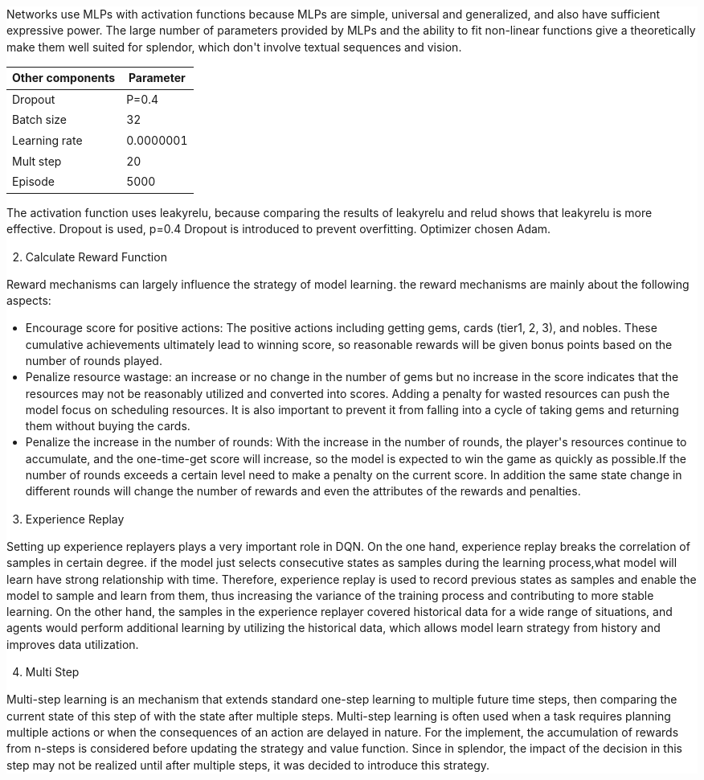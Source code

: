 Networks use MLPs with activation functions because MLPs are simple, universal and generalized, and also have sufficient expressive power. The large number of parameters provided by MLPs and the ability to fit non-linear functions give a theoretically make them well suited for splendor, which don't involve textual sequences and vision.

| Other components | Parameter |
| ---------------- | --------- |
| Dropout          | P=0.4     |
| Batch size       | 32        |
| Learning rate    | 0.0000001 |
| Mult step        | 20        |
| Episode          | 5000      |

The activation function uses leakyrelu, because comparing the results of leakyrelu and relud shows that leakyrelu is more effective. Dropout is used, p=0.4 Dropout is introduced to prevent overfitting. Optimizer chosen Adam.

2. Calculate Reward Function

Reward mechanisms can largely influence the strategy of model learning. the reward mechanisms are mainly about the following aspects:

- Encourage score for positive actions: The positive actions including getting gems, cards (tier1, 2, 3), and nobles. These cumulative achievements ultimately lead to winning score, so reasonable rewards will be given bonus points based on the number of rounds played.
-  Penalize resource wastage: an increase or no change in the number of gems but no increase in the score indicates that the resources may not be reasonably utilized and converted into scores. Adding a penalty for wasted resources can push the model focus on scheduling resources. It is also important to prevent it from falling into a cycle of taking gems and returning them without buying the cards.
- Penalize the increase in the number of rounds: With the increase in the number of rounds, the player's resources continue to accumulate, and the one-time-get score will increase, so the model is expected to win the game as quickly as possible.If the number of rounds exceeds a certain level need to make a penalty on the current score. In addition the same state change in different rounds will change the number of rewards and even the attributes of the rewards and penalties.

3. Experience Replay

Setting up experience replayers plays a very important role in DQN. On the one hand, experience replay breaks the correlation of samples in certain degree. if the model just selects consecutive states as samples during the learning process,what model will learn have strong relationship with time. Therefore, experience replay is used to record previous states as samples and enable the model to sample and learn from them, thus increasing the variance of the training process and contributing to more stable learning. On the other hand, the samples in the experience replayer covered historical data for a wide range of situations, and agents would perform additional learning by utilizing the historical data, which allows model learn strategy from history and improves data utilization.

4. Multi Step

Multi-step learning is an mechanism that extends standard one-step learning to multiple future time steps, then comparing the current state of this step of with the state after multiple steps. Multi-step learning is often used when a task requires planning multiple actions or when the consequences of an action are delayed in nature. For the implement, the accumulation of rewards from n-steps is considered before updating the strategy and value function. Since in splendor, the impact of the decision in this step may not be realized until after multiple steps, it was decided to introduce this strategy.
